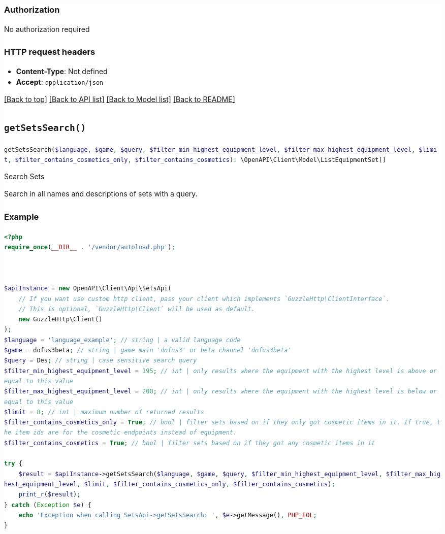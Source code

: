### Authorization

No authorization required

### HTTP request headers

- **Content-Type**: Not defined
- **Accept**: `application/json`

[[Back to top]](#) [[Back to API list]](../../README.md#endpoints)
[[Back to Model list]](../../README.md#models)
[[Back to README]](../../README.md)

## `getSetsSearch()`

```php
getSetsSearch($language, $game, $query, $filter_min_highest_equipment_level, $filter_max_highest_equipment_level, $limit, $filter_contains_cosmetics_only, $filter_contains_cosmetics): \OpenAPI\Client\Model\ListEquipmentSet[]
```

Search Sets

Search in all names and descriptions of sets with a query.

### Example

```php
<?php
require_once(__DIR__ . '/vendor/autoload.php');



$apiInstance = new OpenAPI\Client\Api\SetsApi(
    // If you want use custom http client, pass your client which implements `GuzzleHttp\ClientInterface`.
    // This is optional, `GuzzleHttp\Client` will be used as default.
    new GuzzleHttp\Client()
);
$language = 'language_example'; // string | a valid language code
$game = dofus3beta; // string | game main 'dofus3' or beta channel 'dofus3beta'
$query = Des; // string | case sensitive search query
$filter_min_highest_equipment_level = 195; // int | only results where the equipment with the highest level is above or equal to this value
$filter_max_highest_equipment_level = 200; // int | only results where the equipment with the highest level is below or equal to this value
$limit = 8; // int | maximum number of returned results
$filter_contains_cosmetics_only = True; // bool | filter sets based on if they only got cosmetic items in it. If true, the item ids are for the cosmetic endpoints instead of equipment.
$filter_contains_cosmetics = True; // bool | filter sets based on if they got any cosmetic items in it

try {
    $result = $apiInstance->getSetsSearch($language, $game, $query, $filter_min_highest_equipment_level, $filter_max_highest_equipment_level, $limit, $filter_contains_cosmetics_only, $filter_contains_cosmetics);
    print_r($result);
} catch (Exception $e) {
    echo 'Exception when calling SetsApi->getSetsSearch: ', $e->getMessage(), PHP_EOL;
}
```
